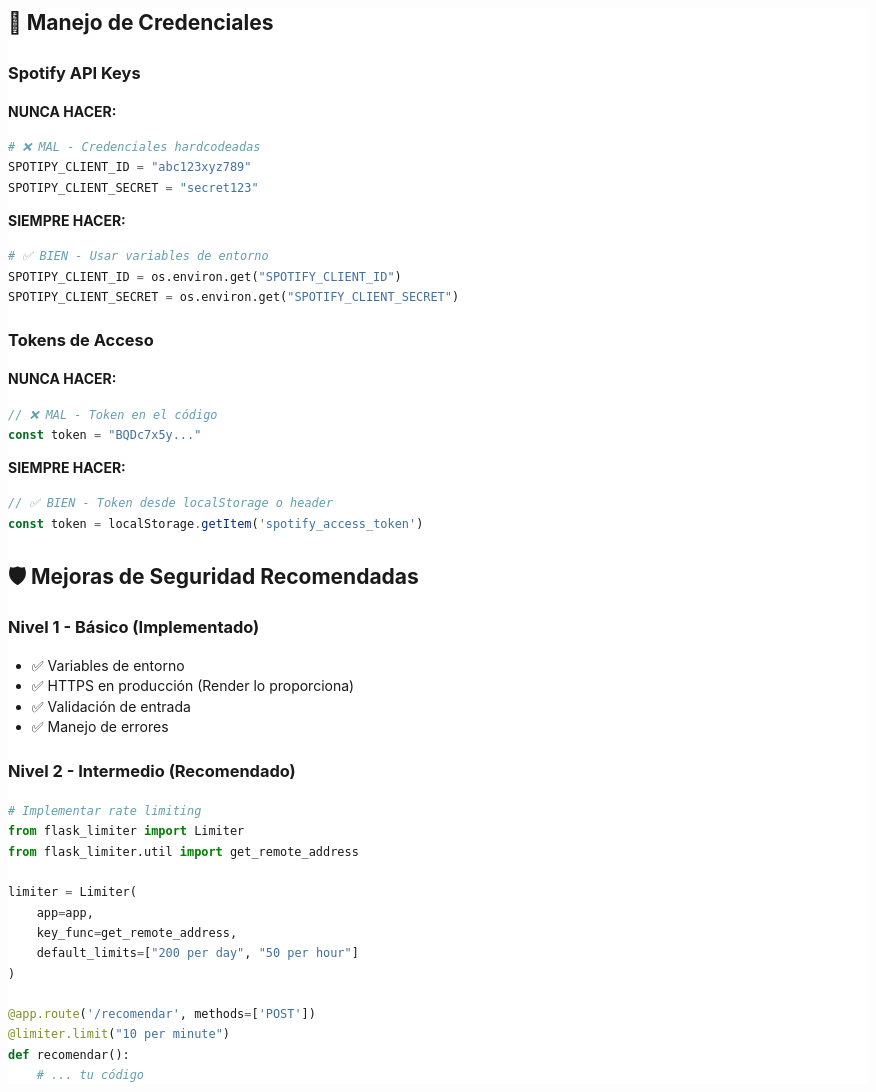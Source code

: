## 🔐 Manejo de Credenciales

### Spotify API Keys

**NUNCA HACER:**
```python
# ❌ MAL - Credenciales hardcodeadas
SPOTIPY_CLIENT_ID = "abc123xyz789"
SPOTIPY_CLIENT_SECRET = "secret123"
```

**SIEMPRE HACER:**
```python
# ✅ BIEN - Usar variables de entorno
SPOTIPY_CLIENT_ID = os.environ.get("SPOTIFY_CLIENT_ID")
SPOTIPY_CLIENT_SECRET = os.environ.get("SPOTIFY_CLIENT_SECRET")
```

### Tokens de Acceso

**NUNCA HACER:**
```javascript
// ❌ MAL - Token en el código
const token = "BQDc7x5y..."
```

**SIEMPRE HACER:**
```javascript
// ✅ BIEN - Token desde localStorage o header
const token = localStorage.getItem('spotify_access_token')
```

## 🛡️ Mejoras de Seguridad Recomendadas

### Nivel 1 - Básico (Implementado)
- ✅ Variables de entorno
- ✅ HTTPS en producción (Render lo proporciona)
- ✅ Validación de entrada
- ✅ Manejo de errores

### Nivel 2 - Intermedio (Recomendado)
```python
# Implementar rate limiting
from flask_limiter import Limiter
from flask_limiter.util import get_remote_address

limiter = Limiter(
    app=app,
    key_func=get_remote_address,
    default_limits=["200 per day", "50 per hour"]
)

@app.route('/recomendar', methods=['POST'])
@limiter.limit("10 per minute")
def recomendar():
    # ... tu código
```

